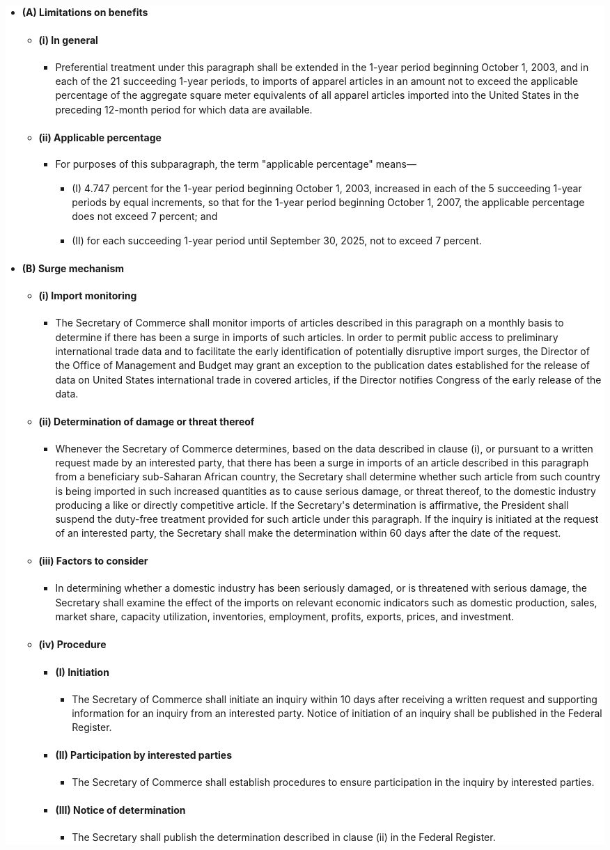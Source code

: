   * #### (A) Limitations on benefits
    * #### (i) In general
      * Preferential treatment under this paragraph shall be extended in the 1-year period beginning October 1, 2003, and in each of the 21 succeeding 1-year periods, to imports of apparel articles in an amount not to exceed the applicable percentage of the aggregate square meter equivalents of all apparel articles imported into the United States in the preceding 12-month period for which data are available.

    * #### (ii) Applicable percentage
      * For purposes of this subparagraph, the term "applicable percentage" means—

        * (I) 4.747 percent for the 1-year period beginning October 1, 2003, increased in each of the 5 succeeding 1-year periods by equal increments, so that for the 1-year period beginning October 1, 2007, the applicable percentage does not exceed 7 percent; and

        * (II) for each succeeding 1-year period until September 30, 2025, not to exceed 7 percent.

  * #### (B) Surge mechanism
    * #### (i) Import monitoring
      * The Secretary of Commerce shall monitor imports of articles described in this paragraph on a monthly basis to determine if there has been a surge in imports of such articles. In order to permit public access to preliminary international trade data and to facilitate the early identification of potentially disruptive import surges, the Director of the Office of Management and Budget may grant an exception to the publication dates established for the release of data on United States international trade in covered articles, if the Director notifies Congress of the early release of the data.

    * #### (ii) Determination of damage or threat thereof
      * Whenever the Secretary of Commerce determines, based on the data described in clause (i), or pursuant to a written request made by an interested party, that there has been a surge in imports of an article described in this paragraph from a beneficiary sub-Saharan African country, the Secretary shall determine whether such article from such country is being imported in such increased quantities as to cause serious damage, or threat thereof, to the domestic industry producing a like or directly competitive article. If the Secretary's determination is affirmative, the President shall suspend the duty-free treatment provided for such article under this paragraph. If the inquiry is initiated at the request of an interested party, the Secretary shall make the determination within 60 days after the date of the request.

    * #### (iii) Factors to consider
      * In determining whether a domestic industry has been seriously damaged, or is threatened with serious damage, the Secretary shall examine the effect of the imports on relevant economic indicators such as domestic production, sales, market share, capacity utilization, inventories, employment, profits, exports, prices, and investment.

    * #### (iv) Procedure
      * #### (I) Initiation
        * The Secretary of Commerce shall initiate an inquiry within 10 days after receiving a written request and supporting information for an inquiry from an interested party. Notice of initiation of an inquiry shall be published in the Federal Register.

      * #### (II) Participation by interested parties
        * The Secretary of Commerce shall establish procedures to ensure participation in the inquiry by interested parties.

      * #### (III) Notice of determination
        * The Secretary shall publish the determination described in clause (ii) in the Federal Register.
